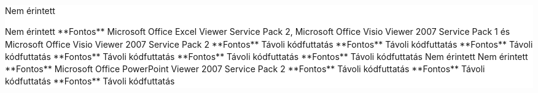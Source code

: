 Nem érintett
</td>
<td style="border:1px solid black;">
Nem érintett
</td>
<td style="border:1px solid black;">
**Fontos**
</td>
</tr>
<tr class="alternateRow">
<td style="border:1px solid black;">
Microsoft Office Excel Viewer Service Pack 2, Microsoft Office Visio Viewer 2007 Service Pack 1 és Microsoft Office Visio Viewer 2007 Service Pack 2
</td>
<td style="border:1px solid black;">
**Fontos**  
Távoli kódfuttatás
</td>
<td style="border:1px solid black;">
**Fontos**  
Távoli kódfuttatás
</td>
<td style="border:1px solid black;">
**Fontos**  
Távoli kódfuttatás
</td>
<td style="border:1px solid black;">
**Fontos**  
Távoli kódfuttatás
</td>
<td style="border:1px solid black;">
**Fontos**  
Távoli kódfuttatás
</td>
<td style="border:1px solid black;">
**Fontos**  
Távoli kódfuttatás
</td>
<td style="border:1px solid black;">
Nem érintett
</td>
<td style="border:1px solid black;">
Nem érintett
</td>
<td style="border:1px solid black;">
**Fontos**
</td>
</tr>
<tr>
<td style="border:1px solid black;">
Microsoft Office PowerPoint Viewer 2007 Service Pack 2
</td>
<td style="border:1px solid black;">
**Fontos**  
Távoli kódfuttatás
</td>
<td style="border:1px solid black;">
**Fontos**  
Távoli kódfuttatás
</td>
<td style="border:1px solid black;">
**Fontos**  
Távoli kódfuttatás
</td>